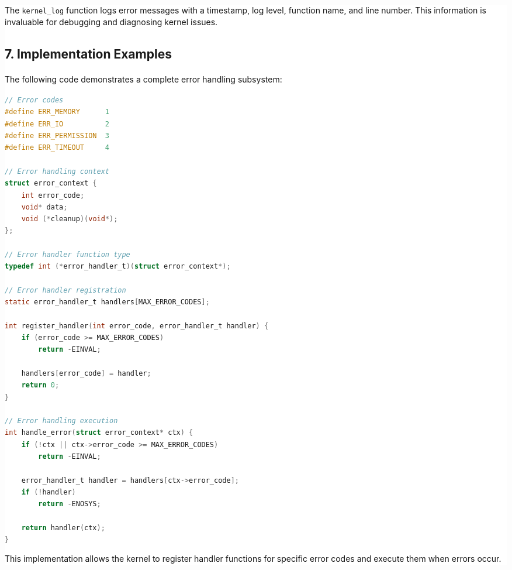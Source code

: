 The `kernel_log` function logs error messages with a timestamp, log level, function name, and line number. This information is invaluable for debugging and diagnosing kernel issues.



## 7. Implementation Examples

The following code demonstrates a complete error handling subsystem:

```c
// Error codes
#define ERR_MEMORY      1
#define ERR_IO          2
#define ERR_PERMISSION  3
#define ERR_TIMEOUT     4

// Error handling context
struct error_context {
    int error_code;
    void* data;
    void (*cleanup)(void*);
};

// Error handler function type
typedef int (*error_handler_t)(struct error_context*);

// Error handler registration
static error_handler_t handlers[MAX_ERROR_CODES];

int register_handler(int error_code, error_handler_t handler) {
    if (error_code >= MAX_ERROR_CODES)
        return -EINVAL;

    handlers[error_code] = handler;
    return 0;
}

// Error handling execution
int handle_error(struct error_context* ctx) {
    if (!ctx || ctx->error_code >= MAX_ERROR_CODES)
        return -EINVAL;

    error_handler_t handler = handlers[ctx->error_code];
    if (!handler)
        return -ENOSYS;

    return handler(ctx);
}
```

This implementation allows the kernel to register handler functions for specific error codes and execute them when errors occur.

